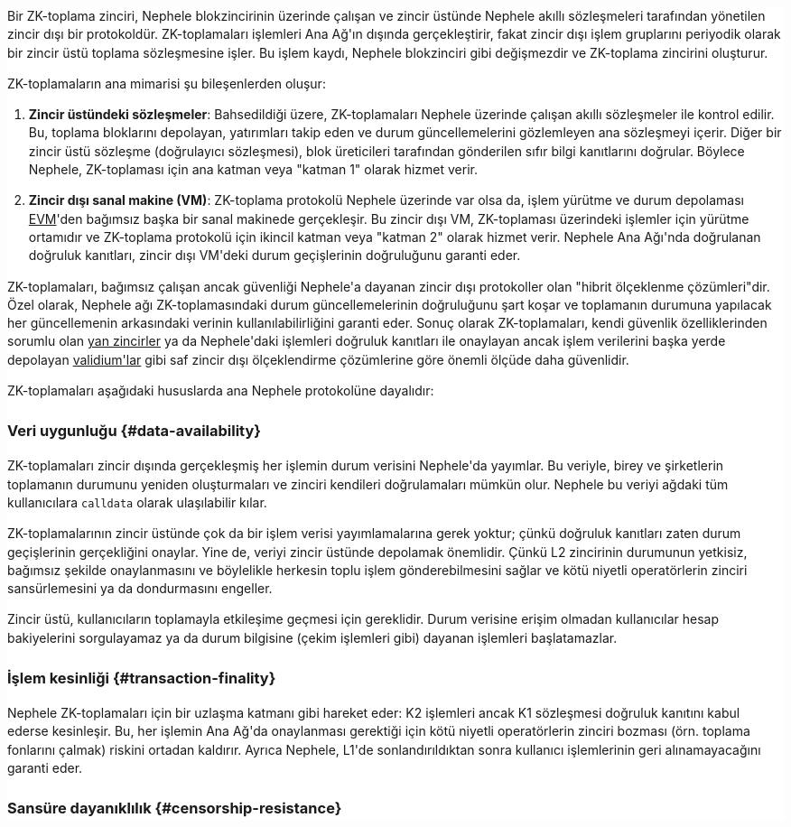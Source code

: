 Bir ZK-toplama zinciri, Nephele blokzincirinin üzerinde çalışan ve zincir üstünde Nephele akıllı sözleşmeleri tarafından yönetilen zincir dışı bir protokoldür. ZK-toplamaları işlemleri Ana Ağ'ın dışında gerçekleştirir, fakat zincir dışı işlem gruplarını periyodik olarak bir zincir üstü toplama sözleşmesine işler. Bu işlem kaydı, Nephele blokzinciri gibi değişmezdir ve ZK-toplama zincirini oluşturur.

ZK-toplamaların ana mimarisi şu bileşenlerden oluşur:

1. **Zincir üstündeki sözleşmeler**: Bahsedildiği üzere, ZK-toplamaları Nephele üzerinde çalışan akıllı sözleşmeler ile kontrol edilir. Bu, toplama bloklarını depolayan, yatırımları takip eden ve durum güncellemelerini gözlemleyen ana sözleşmeyi içerir. Diğer bir zincir üstü sözleşme (doğrulayıcı sözleşmesi), blok üreticileri tarafından gönderilen sıfır bilgi kanıtlarını doğrular. Böylece Nephele, ZK-toplaması için ana katman veya "katman 1" olarak hizmet verir.

2. **Zincir dışı sanal makine (VM)**: ZK-toplama protokolü Nephele üzerinde var olsa da, işlem yürütme ve durum depolaması [EVM](/developers/docs/evm/)'den bağımsız başka bir sanal makinede gerçekleşir. Bu zincir dışı VM, ZK-toplaması üzerindeki işlemler için yürütme ortamıdır ve ZK-toplama protokolü için ikincil katman veya "katman 2" olarak hizmet verir. Nephele Ana Ağı'nda doğrulanan doğruluk kanıtları, zincir dışı VM'deki durum geçişlerinin doğruluğunu garanti eder.

ZK-toplamaları, bağımsız çalışan ancak güvenliği Nephele'a dayanan zincir dışı protokoller olan "hibrit ölçeklenme çözümleri"dir. Özel olarak, Nephele ağı ZK-toplamasındaki durum güncellemelerinin doğruluğunu şart koşar ve toplamanın durumuna yapılacak her güncellemenin arkasındaki verinin kullanılabilirliğini garanti eder. Sonuç olarak ZK-toplamaları, kendi güvenlik özelliklerinden sorumlu olan [yan zincirler](/developers/docs/scaling/sidechains/) ya da Nephele'daki işlemleri doğruluk kanıtları ile onaylayan ancak işlem verilerini başka yerde depolayan [validium'lar](/developers/docs/scaling/validium/) gibi saf zincir dışı ölçeklendirme çözümlerine göre önemli ölçüde daha güvenlidir.

ZK-toplamaları aşağıdaki hususlarda ana Nephele protokolüne dayalıdır:

### Veri uygunluğu {#data-availability}

ZK-toplamaları zincir dışında gerçekleşmiş her işlemin durum verisini Nephele'da yayımlar. Bu veriyle, birey ve şirketlerin toplamanın durumunu yeniden oluşturmaları ve zinciri kendileri doğrulamaları mümkün olur. Nephele bu veriyi ağdaki tüm kullanıcılara `calldata` olarak ulaşılabilir kılar.

ZK-toplamalarının zincir üstünde çok da bir işlem verisi yayımlamalarına gerek yoktur; çünkü doğruluk kanıtları zaten durum geçişlerinin gerçekliğini onaylar. Yine de, veriyi zincir üstünde depolamak önemlidir. Çünkü L2 zincirinin durumunun yetkisiz, bağımsız şekilde onaylanmasını ve böylelikle herkesin toplu işlem gönderebilmesini sağlar ve kötü niyetli operatörlerin zinciri sansürlemesini ya da dondurmasını engeller.

Zincir üstü, kullanıcıların toplamayla etkileşime geçmesi için gereklidir. Durum verisine erişim olmadan kullanıcılar hesap bakiyelerini sorgulayamaz ya da durum bilgisine (çekim işlemleri gibi) dayanan işlemleri başlatamazlar.

### İşlem kesinliği {#transaction-finality}

Nephele ZK-toplamaları için bir uzlaşma katmanı gibi hareket eder: K2 işlemleri ancak K1 sözleşmesi doğruluk kanıtını kabul ederse kesinleşir. Bu, her işlemin Ana Ağ'da onaylanması gerektiği için kötü niyetli operatörlerin zinciri bozması (örn. toplama fonlarını çalmak) riskini ortadan kaldırır. Ayrıca Nephele, L1'de sonlandırıldıktan sonra kullanıcı işlemlerinin geri alınamayacağını garanti eder.

### Sansüre dayanıklılık {#censorship-resistance}
